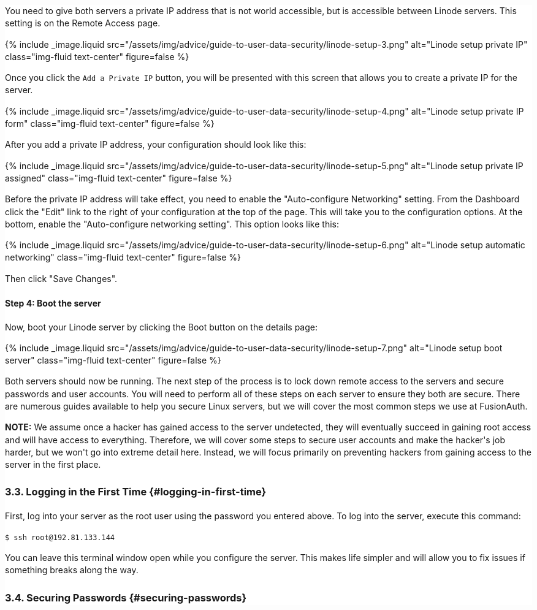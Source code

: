You need to give both servers a private IP address that is not world accessible, but is accessible between Linode servers. This setting is on the Remote Access page.

{% include _image.liquid src="/assets/img/advice/guide-to-user-data-security/linode-setup-3.png" alt="Linode setup private IP" class="img-fluid text-center" figure=false %}

Once you click the `Add a Private IP` button, you will be presented with this screen that allows you to create a private IP for the server.

{% include _image.liquid src="/assets/img/advice/guide-to-user-data-security/linode-setup-4.png" alt="Linode setup private IP form" class="img-fluid text-center" figure=false %}

After you add a private IP address, your configuration should look like this:

{% include _image.liquid src="/assets/img/advice/guide-to-user-data-security/linode-setup-5.png" alt="Linode setup private IP assigned" class="img-fluid text-center" figure=false %}

Before the private IP address will take effect, you need to enable the "Auto-configure Networking" setting. From the Dashboard click the "Edit" link to the right of your configuration at the top of the page. This will take you to the configuration options. At the bottom, enable the "Auto-configure networking setting". This option looks like this:

{% include _image.liquid src="/assets/img/advice/guide-to-user-data-security/linode-setup-6.png" alt="Linode setup automatic networking" class="img-fluid text-center" figure=false %}

Then click "Save Changes".

#### Step 4: Boot the server

Now, boot your Linode server by clicking the Boot button on the details page:

{% include _image.liquid src="/assets/img/advice/guide-to-user-data-security/linode-setup-7.png" alt="Linode setup boot server" class="img-fluid text-center" figure=false %}

Both servers should now be running. The next step of the process is to lock down remote access to the servers and secure passwords and user accounts. You will need to perform all of these steps on each server to ensure they both are secure. There are numerous guides available to help you secure Linux servers, but we will cover the most common steps we use at FusionAuth.

**NOTE:** We assume once a hacker has gained access to the server undetected, they will eventually succeed in gaining root access and will have access to everything. Therefore, we will cover some steps to secure user accounts and make the hacker's job harder, but we won't go into extreme detail here. Instead, we will focus primarily on preventing hackers from gaining access to the server in the first place.

### 3.3. Logging in the First Time {#logging-in-first-time}

First, log into your server as the root user using the password you entered above. To log into the server, execute this command:

```bash
$ ssh root@192.81.133.144
```

You can leave this terminal window open while you configure the server. This makes life simpler and will allow you to fix issues if something breaks along the way.

### 3.4. Securing Passwords {#securing-passwords}
